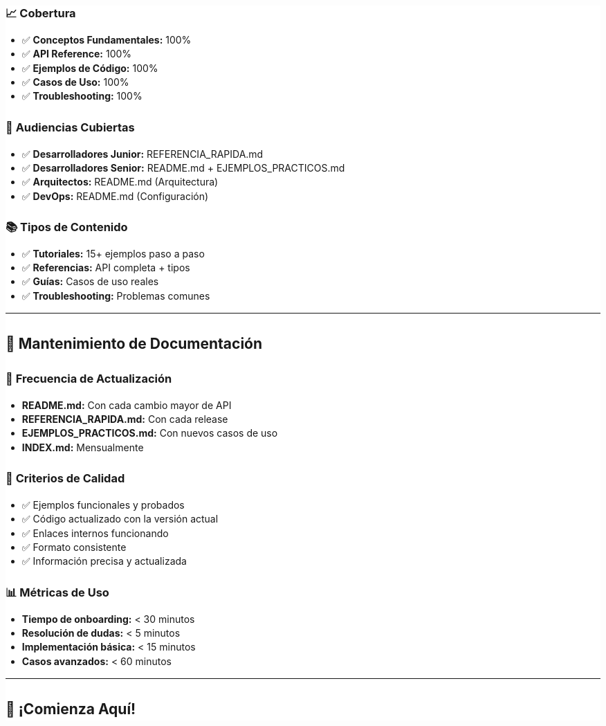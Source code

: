 ### 📈 **Cobertura**

- ✅ **Conceptos Fundamentales:** 100%
- ✅ **API Reference:** 100%
- ✅ **Ejemplos de Código:** 100%
- ✅ **Casos de Uso:** 100%
- ✅ **Troubleshooting:** 100%

### 🎯 **Audiencias Cubiertas**

- ✅ **Desarrolladores Junior:** REFERENCIA_RAPIDA.md
- ✅ **Desarrolladores Senior:** README.md + EJEMPLOS_PRACTICOS.md
- ✅ **Arquitectos:** README.md (Arquitectura)
- ✅ **DevOps:** README.md (Configuración)

### 📚 **Tipos de Contenido**

- ✅ **Tutoriales:** 15+ ejemplos paso a paso
- ✅ **Referencias:** API completa + tipos
- ✅ **Guías:** Casos de uso reales
- ✅ **Troubleshooting:** Problemas comunes

---

## 🔄 Mantenimiento de Documentación

### 📅 **Frecuencia de Actualización**

- **README.md:** Con cada cambio mayor de API
- **REFERENCIA_RAPIDA.md:** Con cada release
- **EJEMPLOS_PRACTICOS.md:** Con nuevos casos de uso
- **INDEX.md:** Mensualmente

### 🎯 **Criterios de Calidad**

- ✅ Ejemplos funcionales y probados
- ✅ Código actualizado con la versión actual
- ✅ Enlaces internos funcionando
- ✅ Formato consistente
- ✅ Información precisa y actualizada

### 📊 **Métricas de Uso**

- **Tiempo de onboarding:** < 30 minutos
- **Resolución de dudas:** < 5 minutos
- **Implementación básica:** < 15 minutos
- **Casos avanzados:** < 60 minutos

---

## 🎉 **¡Comienza Aquí!**
